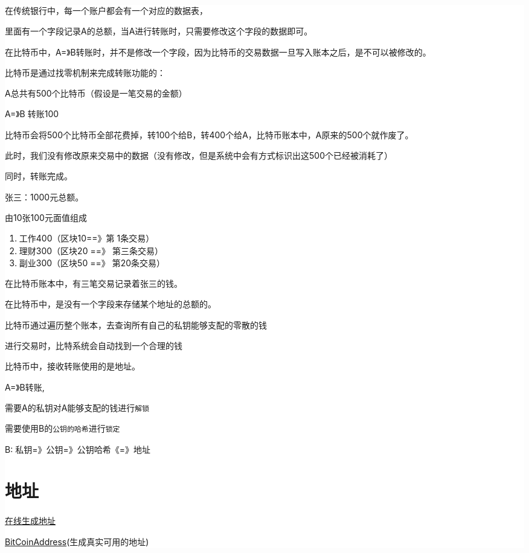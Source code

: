 在传统银行中，每一个账户都会有一个对应的数据表，

里面有一个字段记录A的总额，当A进行转账时，只需要修改这个字段的数据即可。





在比特币中，A=》B转账时，并不是修改一个字段，因为比特币的交易数据一旦写入账本之后，是不可以被修改的。

比特币是通过找零机制来完成转账功能的：

A总共有500个比特币（假设是一笔交易的金额）

A=》B 转账100

比特币会将500个比特币全部花费掉，转100个给B，转400个给A，比特币账本中，A原来的500个就作废了。

此时，我们没有修改原来交易中的数据（没有修改，但是系统中会有方式标识出这500个已经被消耗了）

同时，转账完成。





张三：1000元总额。

由10张100元面值组成

1. 工作400（区块10==》第 1条交易）
2. 理财300（区块20 ==》 第三条交易）
3. 副业300（区块50 ==》 第20条交易）



在比特币账本中，有三笔交易记录着张三的钱。

在比特币中，是没有一个字段来存储某个地址的总额的。

比特币通过遍历整个账本，去查询所有自己的私钥能够支配的零散的钱

进行交易时，比特系统会自动找到一个合理的钱



比特币中，接收转账使用的是地址。

A=》B转账,

需要A的私钥对A能够支配的钱进行`解锁`

需要使用B的`公钥的哈希`进行`锁定`



B: 私钥=》公钥=》公钥哈希《=》地址







# 地址

[在线生成地址](http://gobittest.appspot.com/Address)

[BitCoinAddress](https://www.bitaddress.org/bitaddress.org-v3.3.0-SHA256-dec17c07685e1870960903d8f58090475b25af946fe95a734f88408cef4aa194.html)(生成真实可用的地址)
